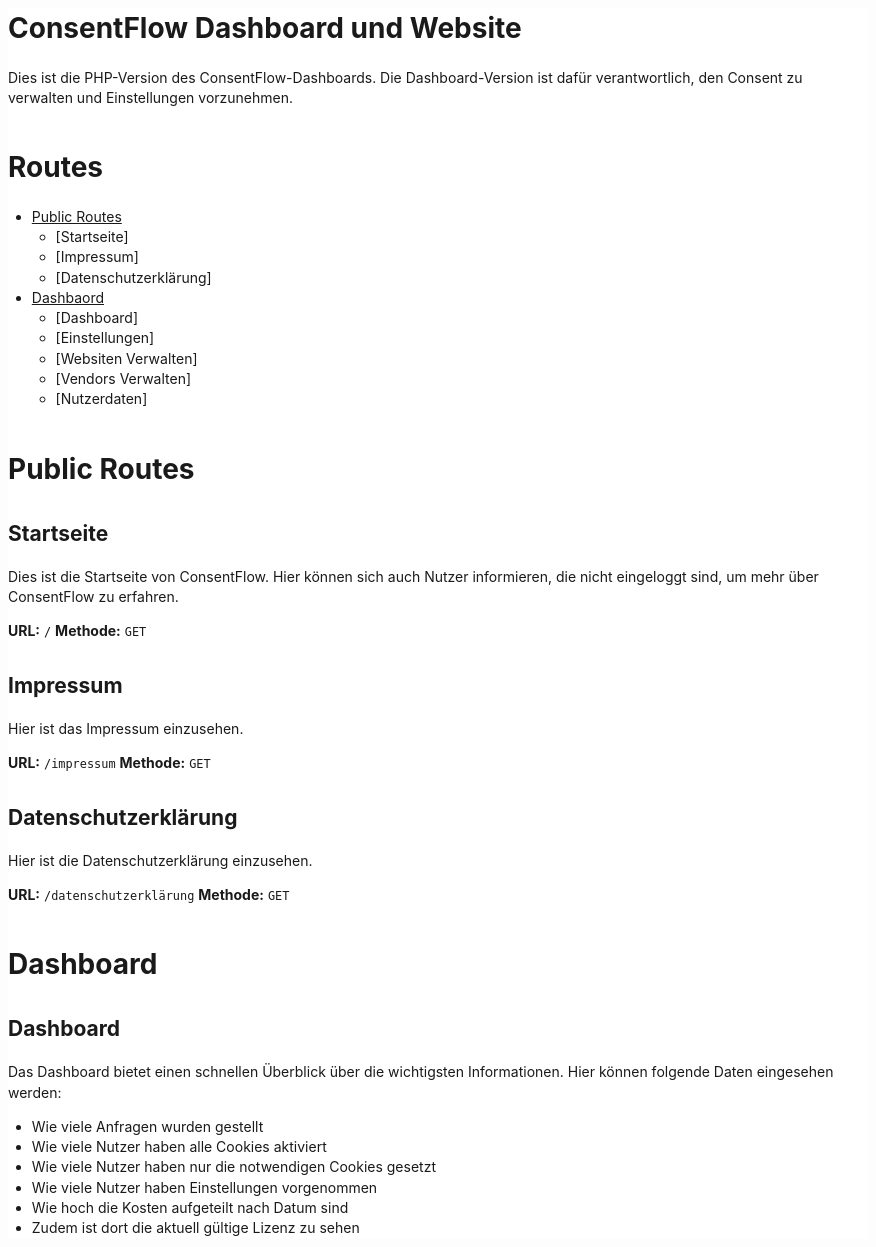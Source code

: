 
# ConsentFlow Dashboard und Website
  
Dies ist die PHP-Version des ConsentFlow-Dashboards. Die Dashboard-Version ist dafür verantwortlich, den Consent zu verwalten und Einstellungen vorzunehmen.

# Routes
- [Public Routes](<public_routes>)
	- [Startseite]
	- [Impressum]
	- [Datenschutzerklärung]
- [Dashbaord](#dashboard)
	- [Dashboard]
	- [Einstellungen]
	- [Websiten Verwalten]
	- [Vendors Verwalten]
	- [Nutzerdaten]

# Public Routes

## Startseite

Dies ist die Startseite von ConsentFlow. Hier können sich auch Nutzer informieren, die nicht eingeloggt sind, um mehr über ConsentFlow zu erfahren.

**URL:**  `/`
**Methode:**  `GET`

## Impressum

Hier ist das Impressum einzusehen.

**URL:**  `/impressum`
**Methode:**  `GET`

## Datenschutzerklärung

Hier ist die Datenschutzerklärung einzusehen.

**URL:**  `/datenschutzerklärung`
**Methode:**  `GET`

# Dashboard

## Dashboard
Das Dashboard bietet einen schnellen Überblick über die wichtigsten Informationen. Hier können folgende Daten eingesehen werden: 
- Wie viele Anfragen wurden gestellt 
- Wie viele Nutzer haben alle Cookies aktiviert  
- Wie viele Nutzer haben nur die notwendigen Cookies gesetzt 
- Wie viele Nutzer haben Einstellungen vorgenommen 
- Wie hoch die Kosten aufgeteilt nach Datum sind 
- Zudem ist dort die aktuell gültige Lizenz zu sehen
